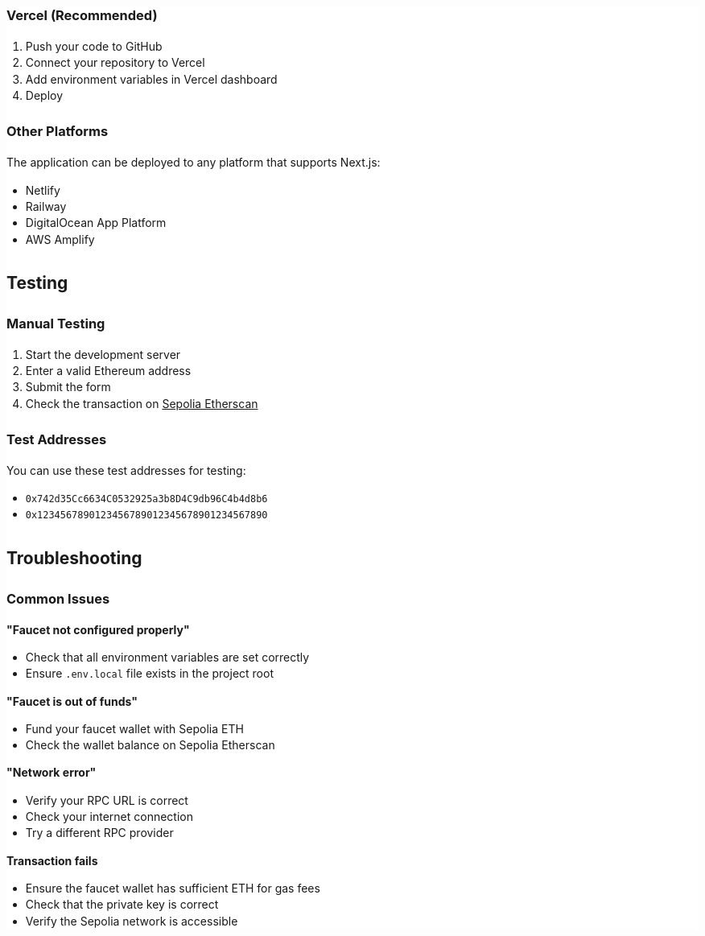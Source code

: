 ### Vercel (Recommended)

1. Push your code to GitHub
2. Connect your repository to Vercel
3. Add environment variables in Vercel dashboard
4. Deploy

### Other Platforms

The application can be deployed to any platform that supports Next.js:
- Netlify
- Railway
- DigitalOcean App Platform
- AWS Amplify

## Testing

### Manual Testing

1. Start the development server
2. Enter a valid Ethereum address
3. Submit the form
4. Check the transaction on [Sepolia Etherscan](https://sepolia.etherscan.io/)

### Test Addresses

You can use these test addresses for testing:
- `0x742d35Cc6634C0532925a3b8D4C9db96C4b4d8b6`
- `0x1234567890123456789012345678901234567890`

## Troubleshooting

### Common Issues

**"Faucet not configured properly"**
- Check that all environment variables are set correctly
- Ensure `.env.local` file exists in the project root

**"Faucet is out of funds"**
- Fund your faucet wallet with Sepolia ETH
- Check the wallet balance on Sepolia Etherscan

**"Network error"**
- Verify your RPC URL is correct
- Check your internet connection
- Try a different RPC provider

**Transaction fails**
- Ensure the faucet wallet has sufficient ETH for gas fees
- Check that the private key is correct
- Verify the Sepolia network is accessible
